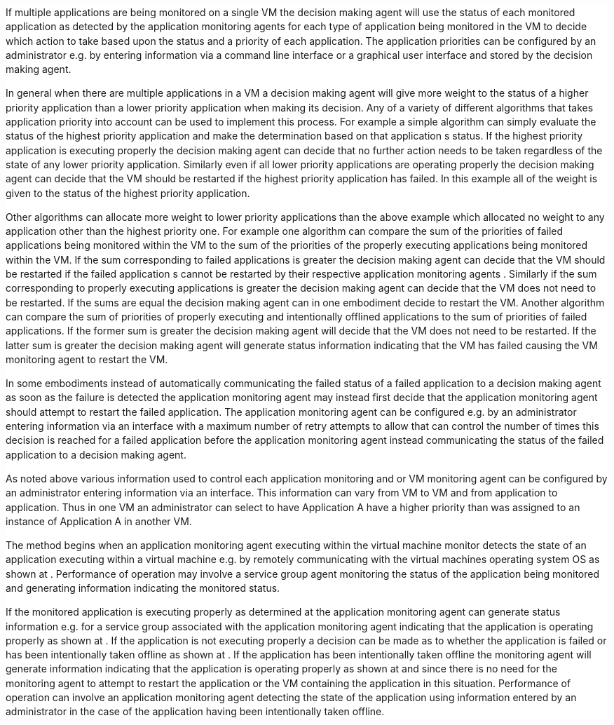 If multiple applications are being monitored on a single VM the decision making agent will use the status of each monitored application as detected by the application monitoring agents for each type of application being monitored in the VM to decide which action to take based upon the status and a priority of each application. The application priorities can be configured by an administrator e.g. by entering information via a command line interface or a graphical user interface and stored by the decision making agent.

In general when there are multiple applications in a VM a decision making agent will give more weight to the status of a higher priority application than a lower priority application when making its decision. Any of a variety of different algorithms that takes application priority into account can be used to implement this process. For example a simple algorithm can simply evaluate the status of the highest priority application and make the determination based on that application s status. If the highest priority application is executing properly the decision making agent can decide that no further action needs to be taken regardless of the state of any lower priority application. Similarly even if all lower priority applications are operating properly the decision making agent can decide that the VM should be restarted if the highest priority application has failed. In this example all of the weight is given to the status of the highest priority application.

Other algorithms can allocate more weight to lower priority applications than the above example which allocated no weight to any application other than the highest priority one. For example one algorithm can compare the sum of the priorities of failed applications being monitored within the VM to the sum of the priorities of the properly executing applications being monitored within the VM. If the sum corresponding to failed applications is greater the decision making agent can decide that the VM should be restarted if the failed application s cannot be restarted by their respective application monitoring agents . Similarly if the sum corresponding to properly executing applications is greater the decision making agent can decide that the VM does not need to be restarted. If the sums are equal the decision making agent can in one embodiment decide to restart the VM. Another algorithm can compare the sum of priorities of properly executing and intentionally offlined applications to the sum of priorities of failed applications. If the former sum is greater the decision making agent will decide that the VM does not need to be restarted. If the latter sum is greater the decision making agent will generate status information indicating that the VM has failed causing the VM monitoring agent to restart the VM.

In some embodiments instead of automatically communicating the failed status of a failed application to a decision making agent as soon as the failure is detected the application monitoring agent may instead first decide that the application monitoring agent should attempt to restart the failed application. The application monitoring agent can be configured e.g. by an administrator entering information via an interface with a maximum number of retry attempts to allow that can control the number of times this decision is reached for a failed application before the application monitoring agent instead communicating the status of the failed application to a decision making agent.

As noted above various information used to control each application monitoring and or VM monitoring agent can be configured by an administrator entering information via an interface. This information can vary from VM to VM and from application to application. Thus in one VM an administrator can select to have Application A have a higher priority than was assigned to an instance of Application A in another VM.

The method begins when an application monitoring agent executing within the virtual machine monitor detects the state of an application executing within a virtual machine e.g. by remotely communicating with the virtual machines operating system OS as shown at . Performance of operation may involve a service group agent monitoring the status of the application being monitored and generating information indicating the monitored status.

If the monitored application is executing properly as determined at the application monitoring agent can generate status information e.g. for a service group associated with the application monitoring agent indicating that the application is operating properly as shown at . If the application is not executing properly a decision can be made as to whether the application is failed or has been intentionally taken offline as shown at . If the application has been intentionally taken offline the monitoring agent will generate information indicating that the application is operating properly as shown at and since there is no need for the monitoring agent to attempt to restart the application or the VM containing the application in this situation. Performance of operation can involve an application monitoring agent detecting the state of the application using information entered by an administrator in the case of the application having been intentionally taken offline.
